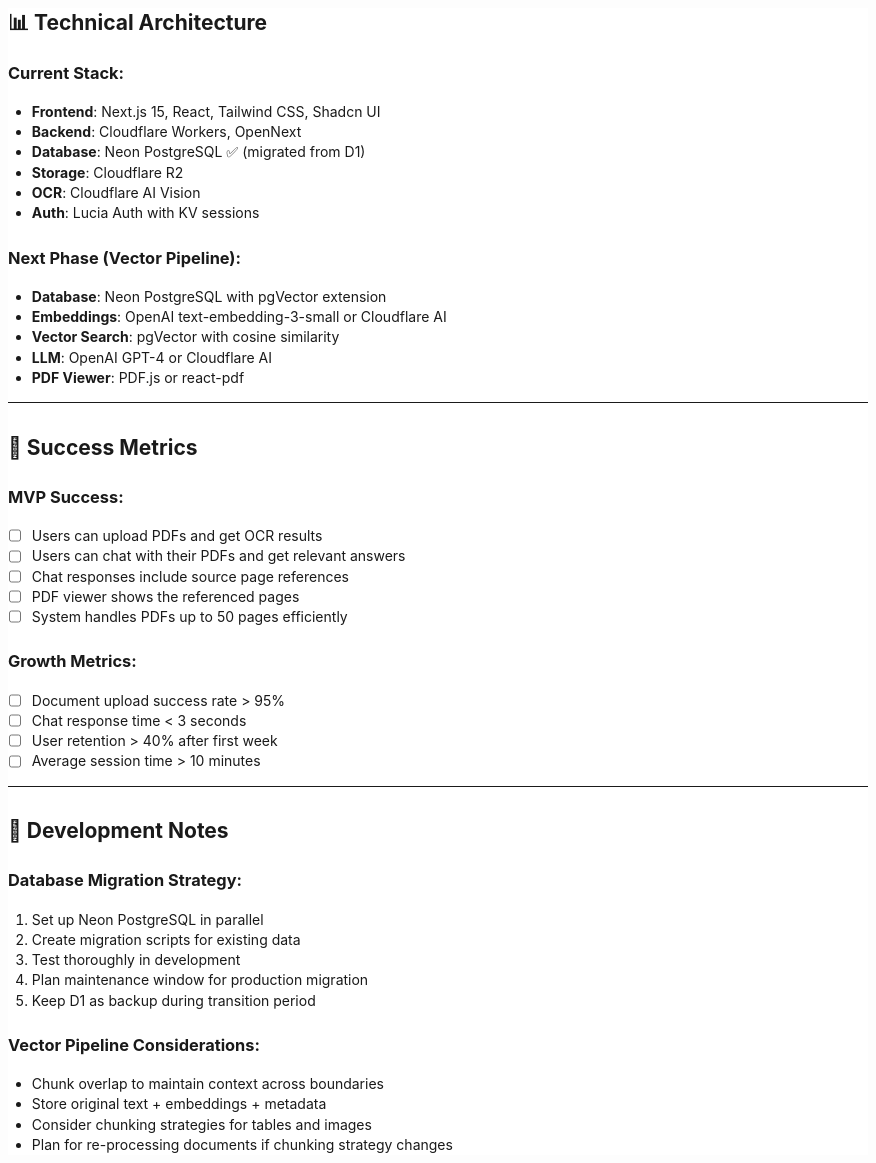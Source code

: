 
## 📊 Technical Architecture

### Current Stack:
- **Frontend**: Next.js 15, React, Tailwind CSS, Shadcn UI
- **Backend**: Cloudflare Workers, OpenNext
- **Database**: Neon PostgreSQL ✅ (migrated from D1)
- **Storage**: Cloudflare R2
- **OCR**: Cloudflare AI Vision
- **Auth**: Lucia Auth with KV sessions

### Next Phase (Vector Pipeline):
- **Database**: Neon PostgreSQL with pgVector extension
- **Embeddings**: OpenAI text-embedding-3-small or Cloudflare AI
- **Vector Search**: pgVector with cosine similarity
- **LLM**: OpenAI GPT-4 or Cloudflare AI
- **PDF Viewer**: PDF.js or react-pdf

---

## 🎯 Success Metrics

### MVP Success:
- [ ] Users can upload PDFs and get OCR results
- [ ] Users can chat with their PDFs and get relevant answers
- [ ] Chat responses include source page references
- [ ] PDF viewer shows the referenced pages
- [ ] System handles PDFs up to 50 pages efficiently

### Growth Metrics:
- [ ] Document upload success rate > 95%
- [ ] Chat response time < 3 seconds
- [ ] User retention > 40% after first week
- [ ] Average session time > 10 minutes

---

## 🔧 Development Notes

### Database Migration Strategy:
1. Set up Neon PostgreSQL in parallel
2. Create migration scripts for existing data
3. Test thoroughly in development
4. Plan maintenance window for production migration
5. Keep D1 as backup during transition period

### Vector Pipeline Considerations:
- Chunk overlap to maintain context across boundaries
- Store original text + embeddings + metadata
- Consider chunking strategies for tables and images
- Plan for re-processing documents if chunking strategy changes
